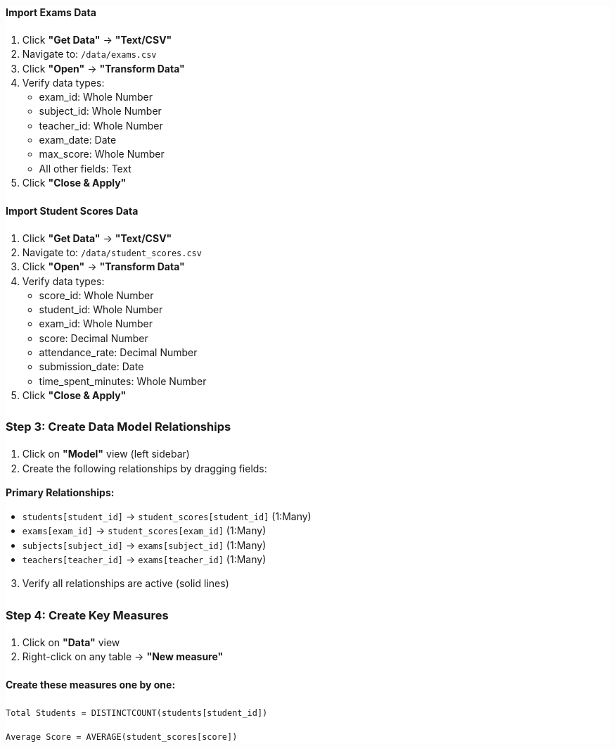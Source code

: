 #### Import Exams Data
1. Click **"Get Data"** → **"Text/CSV"**
2. Navigate to: `/data/exams.csv`
3. Click **"Open"** → **"Transform Data"**
4. Verify data types:
   - exam_id: Whole Number
   - subject_id: Whole Number
   - teacher_id: Whole Number
   - exam_date: Date
   - max_score: Whole Number
   - All other fields: Text
5. Click **"Close & Apply"**

#### Import Student Scores Data
1. Click **"Get Data"** → **"Text/CSV"**
2. Navigate to: `/data/student_scores.csv`
3. Click **"Open"** → **"Transform Data"**
4. Verify data types:
   - score_id: Whole Number
   - student_id: Whole Number
   - exam_id: Whole Number
   - score: Decimal Number
   - attendance_rate: Decimal Number
   - submission_date: Date
   - time_spent_minutes: Whole Number
5. Click **"Close & Apply"**

### Step 3: Create Data Model Relationships

1. Click on **"Model"** view (left sidebar)
2. Create the following relationships by dragging fields:

**Primary Relationships:**
- `students[student_id]` → `student_scores[student_id]` (1:Many)
- `exams[exam_id]` → `student_scores[exam_id]` (1:Many)
- `subjects[subject_id]` → `exams[subject_id]` (1:Many)
- `teachers[teacher_id]` → `exams[teacher_id]` (1:Many)

3. Verify all relationships are active (solid lines)

### Step 4: Create Key Measures

1. Click on **"Data"** view
2. Right-click on any table → **"New measure"**

#### Create these measures one by one:

```dax
Total Students = DISTINCTCOUNT(students[student_id])
```

```dax
Average Score = AVERAGE(student_scores[score])
```
